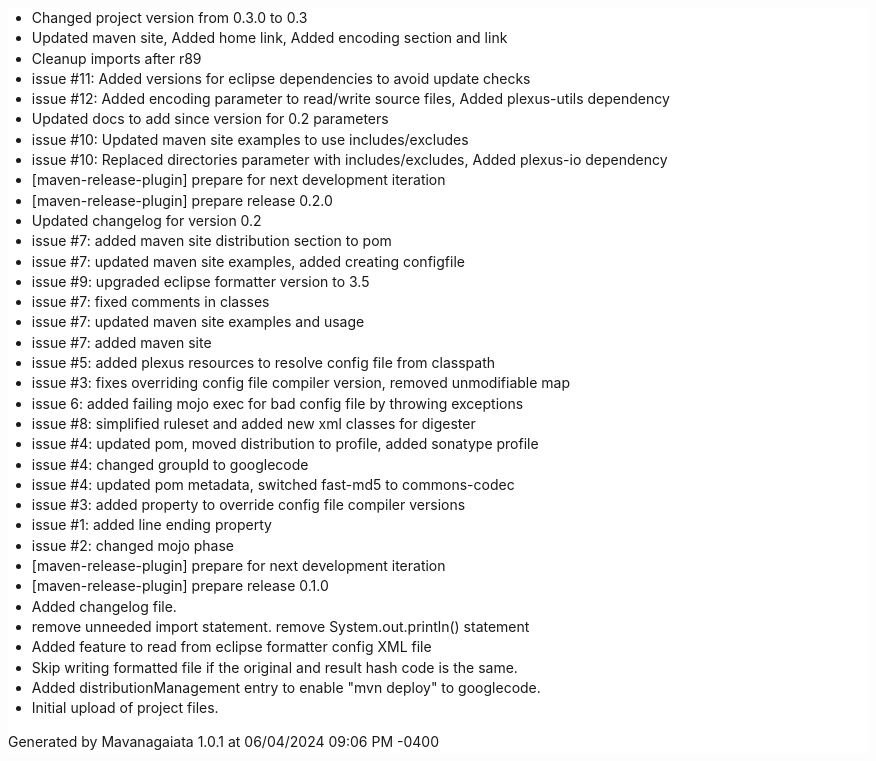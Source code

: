  * Changed project version from 0.3.0 to 0.3
 * Updated maven site, Added home link, Added encoding section and link
 * Cleanup imports after r89
 * issue #11: Added versions for eclipse dependencies to avoid update checks
 * issue #12: Added encoding parameter to read/write source files, Added plexus-utils dependency
 * Updated docs to add since version for 0.2 parameters
 * issue #10: Updated maven site examples to use includes/excludes
 * issue #10: Replaced directories parameter with includes/excludes, Added plexus-io dependency
 * [maven-release-plugin] prepare for next development iteration
 * [maven-release-plugin] prepare release 0.2.0
 * Updated changelog for version 0.2
 * issue #7: added maven site distribution section to pom
 * issue #7: updated maven site examples, added creating configfile
 * issue #9: upgraded eclipse formatter version to 3.5
 * issue #7: fixed comments in classes
 * issue #7: updated maven site examples and usage
 * issue #7: added maven site
 * issue #5: added plexus resources to resolve config file from classpath
 * issue #3: fixes overriding config file compiler version, removed unmodifiable map
 * issue 6: added failing mojo exec for bad config file by throwing exceptions
 * issue #8: simplified ruleset and added new xml classes for digester
 * issue #4: updated pom, moved distribution to profile, added sonatype profile
 * issue #4: changed groupId to googlecode
 * issue #4: updated pom metadata, switched fast-md5 to commons-codec
 * issue #3: added property to override config file compiler versions
 * issue #1: added line ending property
 * issue #2: changed mojo phase
 * [maven-release-plugin] prepare for next development iteration
 * [maven-release-plugin] prepare release 0.1.0
 * Added changelog file.
 * remove unneeded import statement. remove System.out.println() statement
 * Added feature to read from eclipse formatter config XML file
 * Skip writing formatted file if the original and result hash code is the same.
 * Added distributionManagement entry to enable "mvn deploy" to googlecode.
 * Initial upload of project files.


Generated by Mavanagaiata 1.0.1 at 06/04/2024 09:06 PM -0400

